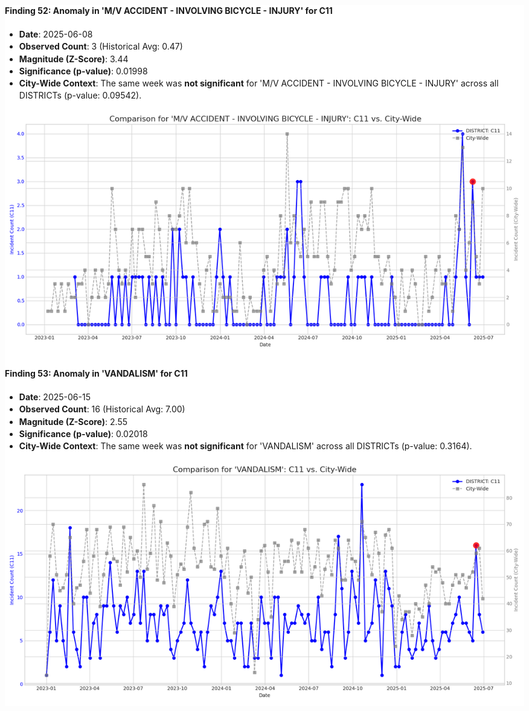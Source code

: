 
#### Finding 52: Anomaly in 'M/V ACCIDENT - INVOLVING BICYCLE - INJURY' for C11
- **Date**: 2025-06-08
- **Observed Count**: 3 (Historical Avg: 0.47)
- **Magnitude (Z-Score)**: 3.44
- **Significance (p-value)**: 0.01998
- **City-Wide Context**: The same week was **not significant** for 'M/V ACCIDENT - INVOLVING BICYCLE - INJURY' across all DISTRICTs (p-value: 0.09542).

![Time series for M/V ACCIDENT - INVOLVING BICYCLE - INJURY](plot_compare_C11_MVACCIDENTINVOLVINGBICYCLEINJURY.png)


#### Finding 53: Anomaly in 'VANDALISM' for C11
- **Date**: 2025-06-15
- **Observed Count**: 16 (Historical Avg: 7.00)
- **Magnitude (Z-Score)**: 2.55
- **Significance (p-value)**: 0.02018
- **City-Wide Context**: The same week was **not significant** for 'VANDALISM' across all DISTRICTs (p-value: 0.3164).

![Time series for VANDALISM](plot_compare_C11_VANDALISM.png)
